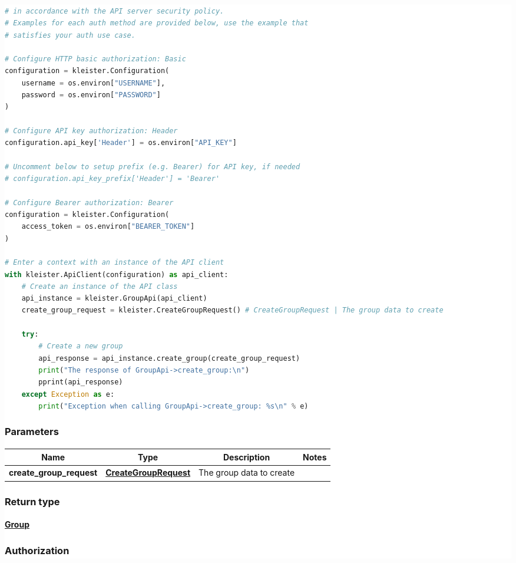 ```python
# in accordance with the API server security policy.
# Examples for each auth method are provided below, use the example that
# satisfies your auth use case.

# Configure HTTP basic authorization: Basic
configuration = kleister.Configuration(
    username = os.environ["USERNAME"],
    password = os.environ["PASSWORD"]
)

# Configure API key authorization: Header
configuration.api_key['Header'] = os.environ["API_KEY"]

# Uncomment below to setup prefix (e.g. Bearer) for API key, if needed
# configuration.api_key_prefix['Header'] = 'Bearer'

# Configure Bearer authorization: Bearer
configuration = kleister.Configuration(
    access_token = os.environ["BEARER_TOKEN"]
)

# Enter a context with an instance of the API client
with kleister.ApiClient(configuration) as api_client:
    # Create an instance of the API class
    api_instance = kleister.GroupApi(api_client)
    create_group_request = kleister.CreateGroupRequest() # CreateGroupRequest | The group data to create

    try:
        # Create a new group
        api_response = api_instance.create_group(create_group_request)
        print("The response of GroupApi->create_group:\n")
        pprint(api_response)
    except Exception as e:
        print("Exception when calling GroupApi->create_group: %s\n" % e)
```



### Parameters


Name | Type | Description  | Notes
------------- | ------------- | ------------- | -------------
 **create_group_request** | [**CreateGroupRequest**](CreateGroupRequest.md)| The group data to create | 

### Return type

[**Group**](Group.md)

### Authorization
